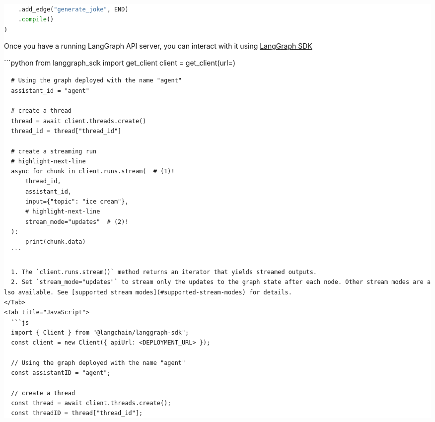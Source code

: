   ```python
      .add_edge("generate_joke", END)
      .compile()
  )
  ```
  
  Once you have a running LangGraph API server, you can interact with it using
  [LangGraph SDK](https://langchain-ai.github.io/langgraph/cloud/reference/sdk/python_sdk_ref/)
  
  <Tabs>
    <Tab title="Python">
      ```python
      from langgraph_sdk import get_client
      client = get_client(url=<DEPLOYMENT_URL>)
      
      # Using the graph deployed with the name "agent"
      assistant_id = "agent"
      
      # create a thread
      thread = await client.threads.create()
      thread_id = thread["thread_id"]
      
      # create a streaming run
      # highlight-next-line
      async for chunk in client.runs.stream(  # (1)!
          thread_id,
          assistant_id,
          input={"topic": "ice cream"},
          # highlight-next-line
          stream_mode="updates"  # (2)!
      ):
          print(chunk.data)
      ```
      
      1. The `client.runs.stream()` method returns an iterator that yields streamed outputs.
      2. Set `stream_mode="updates"` to stream only the updates to the graph state after each node. Other stream modes are also available. See [supported stream modes](#supported-stream-modes) for details.
    </Tab>
    <Tab title="JavaScript">
      ```js
      import { Client } from "@langchain/langgraph-sdk";
      const client = new Client({ apiUrl: <DEPLOYMENT_URL> });
      
      // Using the graph deployed with the name "agent"
      const assistantID = "agent";
      
      // create a thread
      const thread = await client.threads.create();
      const threadID = thread["thread_id"];
      